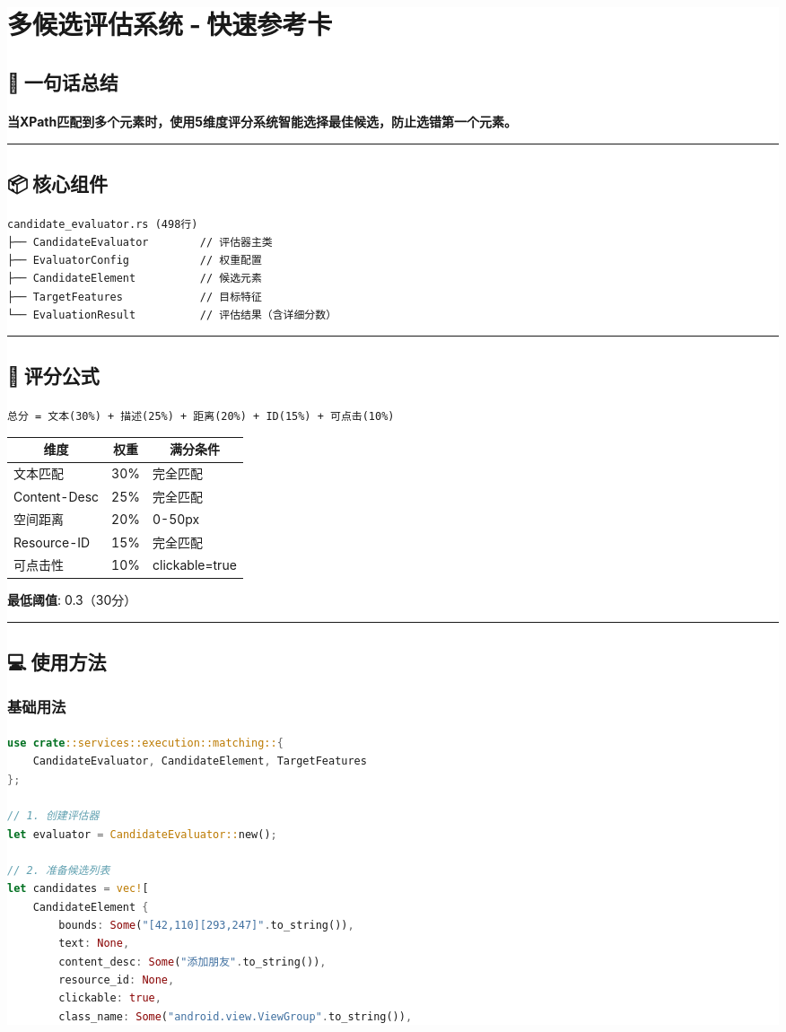 # 多候选评估系统 - 快速参考卡

## 🎯 一句话总结

**当XPath匹配到多个元素时，使用5维度评分系统智能选择最佳候选，防止选错第一个元素。**

---

## 📦 核心组件

```
candidate_evaluator.rs (498行)
├── CandidateEvaluator        // 评估器主类
├── EvaluatorConfig           // 权重配置
├── CandidateElement          // 候选元素
├── TargetFeatures            // 目标特征
└── EvaluationResult          // 评估结果（含详细分数）
```

---

## 🔢 评分公式

```
总分 = 文本(30%) + 描述(25%) + 距离(20%) + ID(15%) + 可点击(10%)
```

| 维度 | 权重 | 满分条件 |
|------|------|----------|
| 文本匹配 | 30% | 完全匹配 |
| Content-Desc | 25% | 完全匹配 |
| 空间距离 | 20% | 0-50px |
| Resource-ID | 15% | 完全匹配 |
| 可点击性 | 10% | clickable=true |

**最低阈值**: 0.3（30分）

---

## 💻 使用方法

### 基础用法

```rust
use crate::services::execution::matching::{
    CandidateEvaluator, CandidateElement, TargetFeatures
};

// 1. 创建评估器
let evaluator = CandidateEvaluator::new();

// 2. 准备候选列表
let candidates = vec![
    CandidateElement {
        bounds: Some("[42,110][293,247]".to_string()),
        text: None,
        content_desc: Some("添加朋友".to_string()),
        resource_id: None,
        clickable: true,
        class_name: Some("android.view.ViewGroup".to_string()),
```